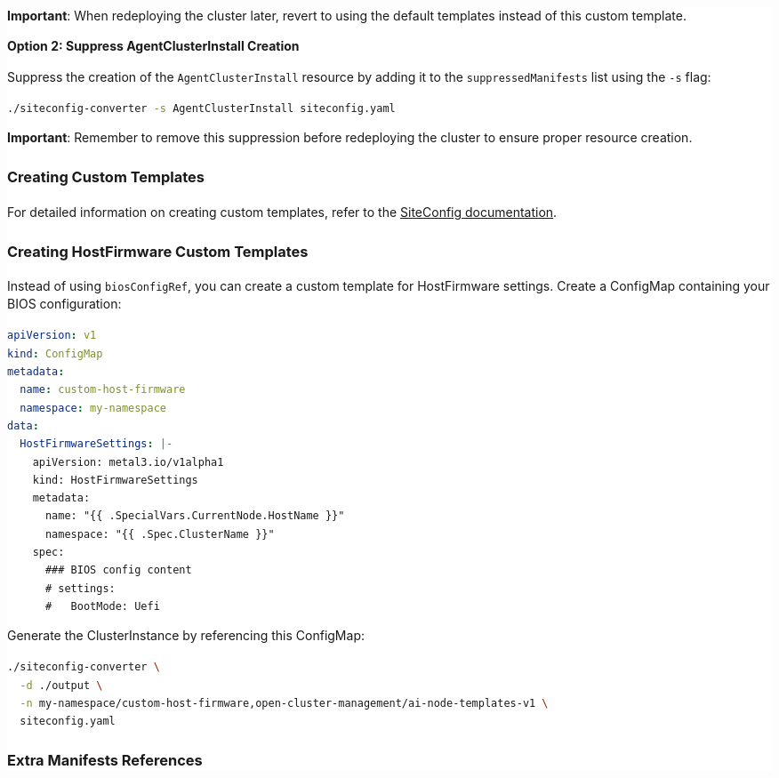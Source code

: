 **Important**: When redeploying the cluster later, revert to using the default templates instead of this custom template.

**Option 2: Suppress AgentClusterInstall Creation**

Suppress the creation of the `AgentClusterInstall` resource by adding it to the `suppressedManifests` list using the `-s` flag:

```bash
./siteconfig-converter -s AgentClusterInstall siteconfig.yaml
```

**Important**: Remember to remove this suppression before redeploying the cluster to ensure proper resource creation.

### Creating Custom Templates

For detailed information on creating custom templates, refer to the [SiteConfig documentation](https://docs.redhat.com/en/documentation/red_hat_advanced_cluster_management_for_kubernetes/2.13/html/multicluster_engine_operator_with_red_hat_advanced_cluster_management/siteconfig-intro#create-custom-templates).

### Creating HostFirmware Custom Templates

Instead of using `biosConfigRef`, you can create a custom template for HostFirmware settings. Create a ConfigMap containing your BIOS configuration:

```yaml
apiVersion: v1
kind: ConfigMap
metadata:
  name: custom-host-firmware
  namespace: my-namespace
data:
  HostFirmwareSettings: |-
    apiVersion: metal3.io/v1alpha1
    kind: HostFirmwareSettings
    metadata:
      name: "{{ .SpecialVars.CurrentNode.HostName }}"
      namespace: "{{ .Spec.ClusterName }}"
    spec:
      ### BIOS config content
      # settings:
      #   BootMode: Uefi
```

Generate the ClusterInstance by referencing this ConfigMap:

```bash
./siteconfig-converter \
  -d ./output \
  -n my-namespace/custom-host-firmware,open-cluster-management/ai-node-templates-v1 \
  siteconfig.yaml
```

### Extra Manifests References
